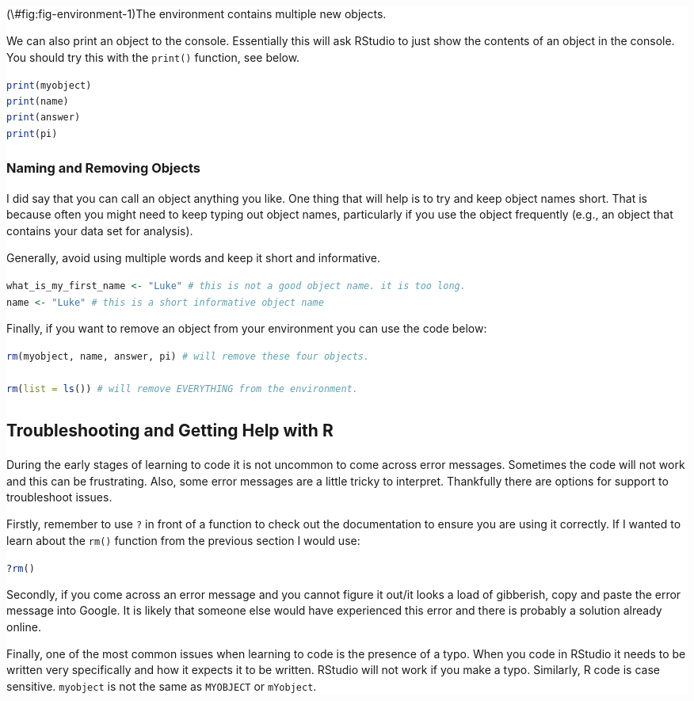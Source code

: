 <p class="caption">(\#fig:fig-environment-1)The environment contains multiple new objects.</p>
</div>

We can also print an object to the console. Essentially this will ask RStudio to just show the contents of an object in the console. You should try this with the `print()` function, see below.


```r
print(myobject)
print(name)
print(answer)
print(pi)
```

### **Naming and Removing Objects**

I did say that you can call an object anything you like. One thing that will help is to try and keep object names short. That is because often you might need to keep typing out object names, particularly if you use the object frequently (e.g., an object that contains your data set for analysis).

Generally, avoid using multiple words and keep it short and informative.


```r
what_is_my_first_name <- "Luke" # this is not a good object name. it is too long.
name <- "Luke" # this is a short informative object name
```

Finally, if you want to remove an object from your environment you can use the code below:


```r
rm(myobject, name, answer, pi) # will remove these four objects.

rm(list = ls()) # will remove EVERYTHING from the environment.
```

## Troubleshooting and Getting Help with R

During the early stages of learning to code it is not uncommon to come across error messages. Sometimes the code will not work and this can be frustrating. Also, some error messages are a little tricky to interpret. Thankfully there are options for support to troubleshoot issues.

Firstly, remember to use `?` in front of a function to check out the documentation to ensure you are using it correctly. If I wanted to learn about the `rm()` function from the previous section I would use:


```r
?rm()
```

Secondly, if you come across an error message and you cannot figure it out/it looks a load of gibberish, copy and paste the error message into Google. It is likely that someone else would have experienced this error and there is probably a solution already online.

Finally, one of the most common issues when learning to code is the presence of a typo. When you code in RStudio it needs to be written very specifically and how it expects it to be written. RStudio will not work if you make a typo. Similarly, R code is case sensitive. `myobject` is not the same as `MYOBJECT` or `mYobject`.
